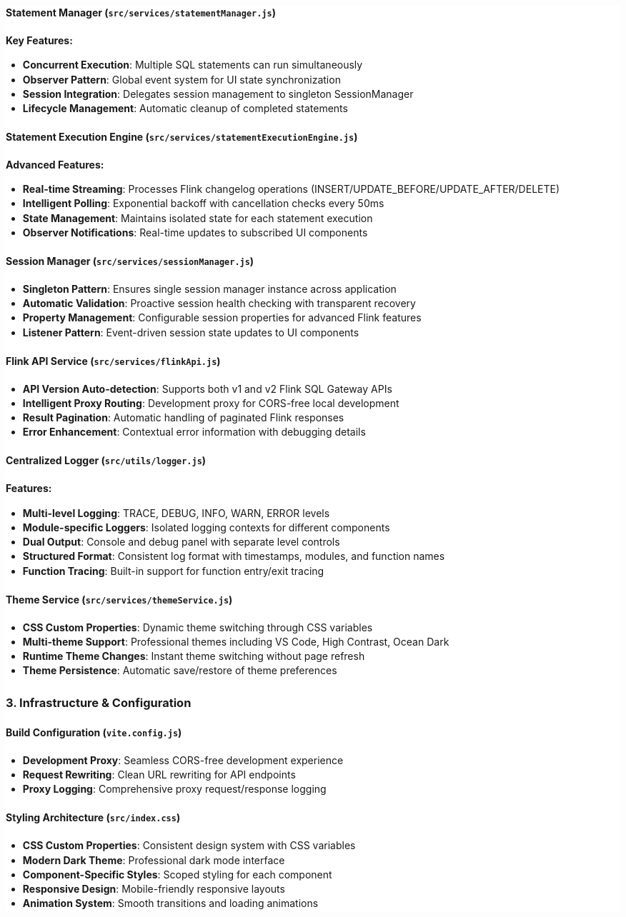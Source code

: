 #### **Statement Manager (`src/services/statementManager.js`)**
**Key Features:**
- **Concurrent Execution**: Multiple SQL statements can run simultaneously
- **Observer Pattern**: Global event system for UI state synchronization
- **Session Integration**: Delegates session management to singleton SessionManager
- **Lifecycle Management**: Automatic cleanup of completed statements

#### **Statement Execution Engine (`src/services/statementExecutionEngine.js`)**
**Advanced Features:**
- **Real-time Streaming**: Processes Flink changelog operations (INSERT/UPDATE_BEFORE/UPDATE_AFTER/DELETE)
- **Intelligent Polling**: Exponential backoff with cancellation checks every 50ms
- **State Management**: Maintains isolated state for each statement execution
- **Observer Notifications**: Real-time updates to subscribed UI components

#### **Session Manager (`src/services/sessionManager.js`)**
- **Singleton Pattern**: Ensures single session manager instance across application
- **Automatic Validation**: Proactive session health checking with transparent recovery
- **Property Management**: Configurable session properties for advanced Flink features
- **Listener Pattern**: Event-driven session state updates to UI components

#### **Flink API Service (`src/services/flinkApi.js`)**
- **API Version Auto-detection**: Supports both v1 and v2 Flink SQL Gateway APIs
- **Intelligent Proxy Routing**: Development proxy for CORS-free local development
- **Result Pagination**: Automatic handling of paginated Flink responses
- **Error Enhancement**: Contextual error information with debugging details

#### **Centralized Logger (`src/utils/logger.js`)**
**Features:**
- **Multi-level Logging**: TRACE, DEBUG, INFO, WARN, ERROR levels
- **Module-specific Loggers**: Isolated logging contexts for different components
- **Dual Output**: Console and debug panel with separate level controls
- **Structured Format**: Consistent log format with timestamps, modules, and function names
- **Function Tracing**: Built-in support for function entry/exit tracing

#### **Theme Service (`src/services/themeService.js`)**
- **CSS Custom Properties**: Dynamic theme switching through CSS variables
- **Multi-theme Support**: Professional themes including VS Code, High Contrast, Ocean Dark
- **Runtime Theme Changes**: Instant theme switching without page refresh
- **Theme Persistence**: Automatic save/restore of theme preferences

### **3. Infrastructure & Configuration**

#### **Build Configuration (`vite.config.js`)**
- **Development Proxy**: Seamless CORS-free development experience
- **Request Rewriting**: Clean URL rewriting for API endpoints
- **Proxy Logging**: Comprehensive proxy request/response logging

#### **Styling Architecture (`src/index.css`)**
- **CSS Custom Properties**: Consistent design system with CSS variables
- **Modern Dark Theme**: Professional dark mode interface
- **Component-Specific Styles**: Scoped styling for each component
- **Responsive Design**: Mobile-friendly responsive layouts
- **Animation System**: Smooth transitions and loading animations
